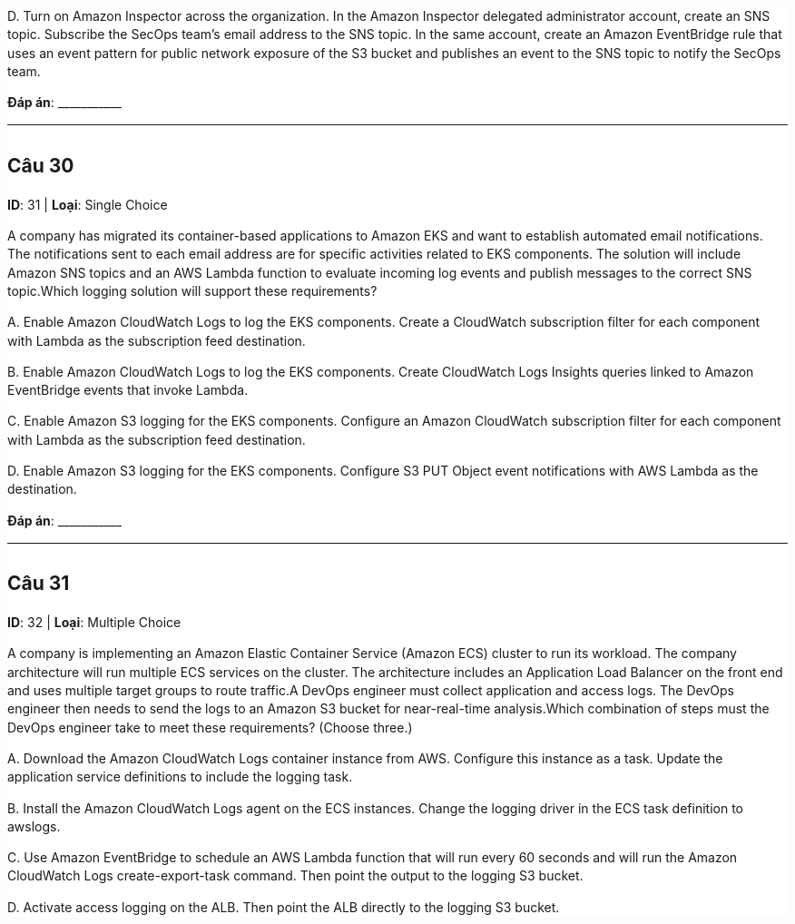D. Turn on Amazon Inspector across the organization. In the Amazon Inspector delegated administrator account, create an SNS topic. Subscribe the SecOps team’s email address to the SNS topic. In the same account, create an Amazon EventBridge rule that uses an event pattern for public network exposure of the S3 bucket and publishes an event to the SNS topic to notify the SecOps team.

**Đáp án**: ___________

---

## Câu 30

**ID**: 31 | **Loại**: Single Choice

A company has migrated its container-based applications to Amazon EKS and want to establish automated email notifications. The notifications sent to each email address are for specific activities related to EKS components. The solution will include Amazon SNS topics and an AWS Lambda function to evaluate incoming log events and publish messages to the correct SNS topic.Which logging solution will support these requirements?

A. Enable Amazon CloudWatch Logs to log the EKS components. Create a CloudWatch subscription filter for each component with Lambda as the subscription feed destination.

B. Enable Amazon CloudWatch Logs to log the EKS components. Create CloudWatch Logs Insights queries linked to Amazon EventBridge events that invoke Lambda.

C. Enable Amazon S3 logging for the EKS components. Configure an Amazon CloudWatch subscription filter for each component with Lambda as the subscription feed destination.

D. Enable Amazon S3 logging for the EKS components. Configure S3 PUT Object event notifications with AWS Lambda as the destination.

**Đáp án**: ___________

---

## Câu 31

**ID**: 32 | **Loại**: Multiple Choice

A company is implementing an Amazon Elastic Container Service (Amazon ECS) cluster to run its workload. The company architecture will run multiple ECS services on the cluster. The architecture includes an Application Load Balancer on the front end and uses multiple target groups to route traffic.A DevOps engineer must collect application and access logs. The DevOps engineer then needs to send the logs to an Amazon S3 bucket for near-real-time analysis.Which combination of steps must the DevOps engineer take to meet these requirements? (Choose three.)

A. Download the Amazon CloudWatch Logs container instance from AWS. Configure this instance as a task. Update the application service definitions to include the logging task.

B. Install the Amazon CloudWatch Logs agent on the ECS instances. Change the logging driver in the ECS task definition to awslogs.

C. Use Amazon EventBridge to schedule an AWS Lambda function that will run every 60 seconds and will run the Amazon CloudWatch Logs create-export-task command. Then point the output to the logging S3 bucket.

D. Activate access logging on the ALB. Then point the ALB directly to the logging S3 bucket.
